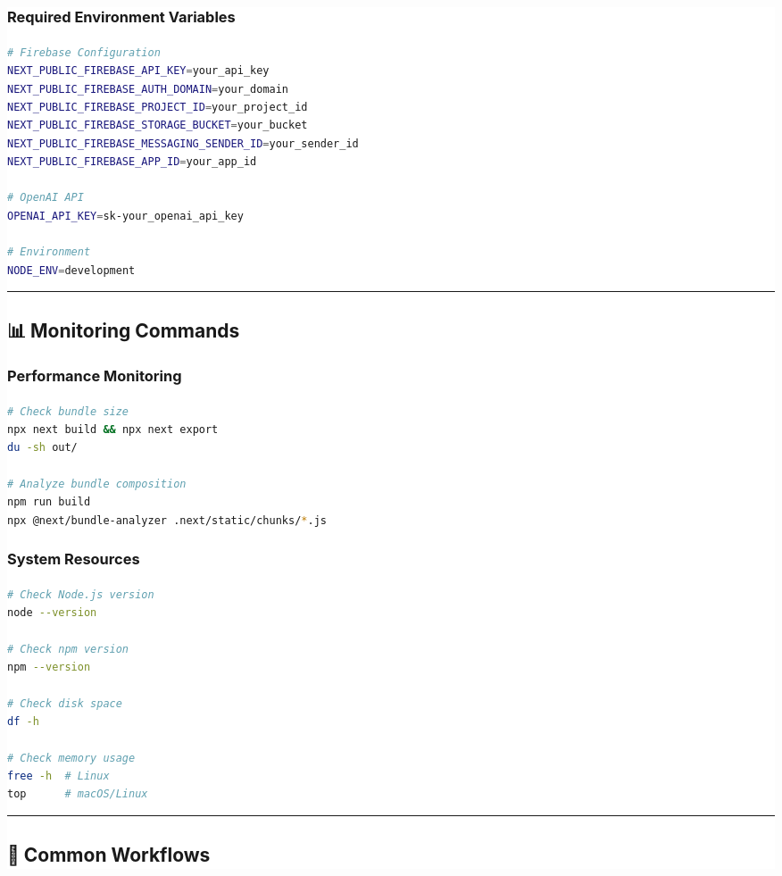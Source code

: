 ### Required Environment Variables
```bash
# Firebase Configuration
NEXT_PUBLIC_FIREBASE_API_KEY=your_api_key
NEXT_PUBLIC_FIREBASE_AUTH_DOMAIN=your_domain
NEXT_PUBLIC_FIREBASE_PROJECT_ID=your_project_id
NEXT_PUBLIC_FIREBASE_STORAGE_BUCKET=your_bucket
NEXT_PUBLIC_FIREBASE_MESSAGING_SENDER_ID=your_sender_id
NEXT_PUBLIC_FIREBASE_APP_ID=your_app_id

# OpenAI API
OPENAI_API_KEY=sk-your_openai_api_key

# Environment
NODE_ENV=development
```

---

## 📊 Monitoring Commands

### Performance Monitoring
```bash
# Check bundle size
npx next build && npx next export
du -sh out/

# Analyze bundle composition
npm run build
npx @next/bundle-analyzer .next/static/chunks/*.js
```

### System Resources
```bash
# Check Node.js version
node --version

# Check npm version
npm --version

# Check disk space
df -h

# Check memory usage
free -h  # Linux
top      # macOS/Linux
```

---

## 🎯 Common Workflows
